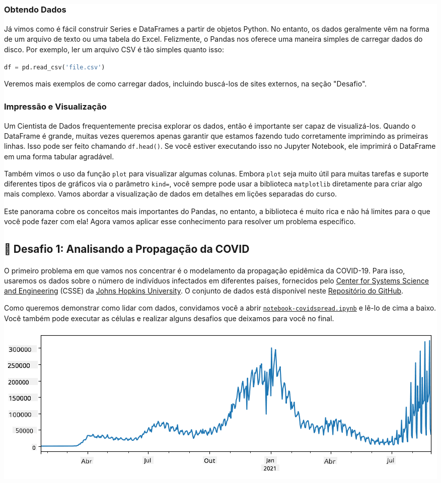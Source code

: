 ### Obtendo Dados
Já vimos como é fácil construir Series e DataFrames a partir de objetos Python. No entanto, os dados geralmente vêm na forma de um arquivo de texto ou uma tabela do Excel. Felizmente, o Pandas nos oferece uma maneira simples de carregar dados do disco. Por exemplo, ler um arquivo CSV é tão simples quanto isso:  
```python
df = pd.read_csv('file.csv')
```  
Veremos mais exemplos de como carregar dados, incluindo buscá-los de sites externos, na seção "Desafio".

### Impressão e Visualização

Um Cientista de Dados frequentemente precisa explorar os dados, então é importante ser capaz de visualizá-los. Quando o DataFrame é grande, muitas vezes queremos apenas garantir que estamos fazendo tudo corretamente imprimindo as primeiras linhas. Isso pode ser feito chamando `df.head()`. Se você estiver executando isso no Jupyter Notebook, ele imprimirá o DataFrame em uma forma tabular agradável.

Também vimos o uso da função `plot` para visualizar algumas colunas. Embora `plot` seja muito útil para muitas tarefas e suporte diferentes tipos de gráficos via o parâmetro `kind=`, você sempre pode usar a biblioteca `matplotlib` diretamente para criar algo mais complexo. Vamos abordar a visualização de dados em detalhes em lições separadas do curso.

Este panorama cobre os conceitos mais importantes do Pandas, no entanto, a biblioteca é muito rica e não há limites para o que você pode fazer com ela! Agora vamos aplicar esse conhecimento para resolver um problema específico.

## 🚀 Desafio 1: Analisando a Propagação da COVID

O primeiro problema em que vamos nos concentrar é o modelamento da propagação epidêmica da COVID-19. Para isso, usaremos os dados sobre o número de indivíduos infectados em diferentes países, fornecidos pelo [Center for Systems Science and Engineering](https://systems.jhu.edu/) (CSSE) da [Johns Hopkins University](https://jhu.edu/). O conjunto de dados está disponível neste [Repositório do GitHub](https://github.com/CSSEGISandData/COVID-19).

Como queremos demonstrar como lidar com dados, convidamos você a abrir [`notebook-covidspread.ipynb`](notebook-covidspread.ipynb) e lê-lo de cima a baixo. Você também pode executar as células e realizar alguns desafios que deixamos para você no final.

![Propagação da COVID](../../../../translated_images/covidspread.f3d131c4f1d260ab0344d79bac0abe7924598dd754859b165955772e1bd5e8a2.br.png)
